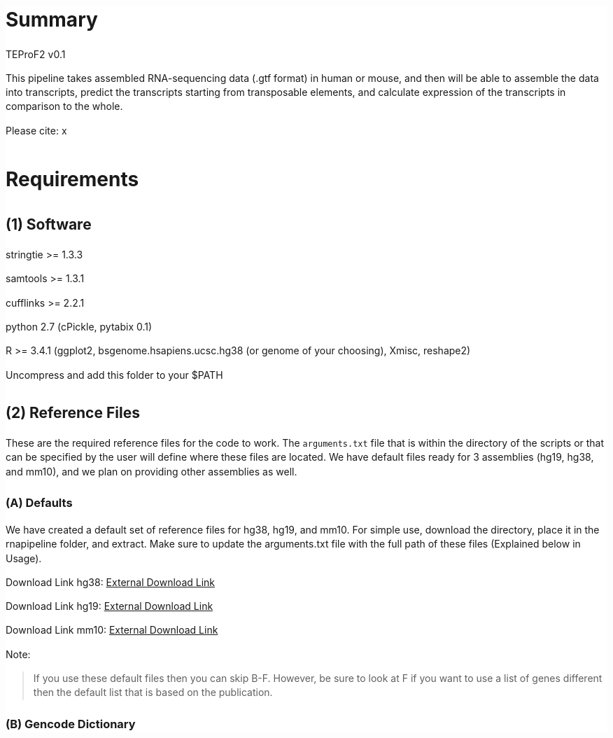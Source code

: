 # Summary

TEProF2 v0.1

This pipeline takes assembled RNA-sequencing data (.gtf format) in human or mouse, and then will be able to assemble the data into transcripts, predict the transcripts starting from transposable elements, and calculate expression of the transcripts in comparison to the whole. 

Please cite: x

# Requirements

## (1) Software

stringtie >= 1.3.3

samtools >= 1.3.1

cufflinks >= 2.2.1

python 2.7 (cPickle, pytabix 0.1)

R >= 3.4.1 (ggplot2, bsgenome.hsapiens.ucsc.hg38 (or genome of your choosing), Xmisc, reshape2)

Uncompress and add this folder to your $PATH

## (2) Reference Files

These are the required reference files for the code to work. The `arguments.txt` file that is within the directory of the scripts or that can be specified by the user will define where these files are located. We have default files ready for 3 assemblies (hg19, hg38, and mm10), and we plan on providing other assemblies as well. 

### (A) Defaults

We have created a default set of reference files for hg38, hg19, and mm10. For simple use, download the directory, place it in the rnapipeline folder, and extract. Make sure to update the arguments.txt file with the full path of these files (Explained below in Usage).

Download Link hg38: [External Download Link](https://wangftp.wustl.edu/~nshah/rnapipeline_public_link/rnapipelinerefhg38.tar.gz 'Compressed Directory')

Download Link hg19: [External Download Link](https://wangftp.wustl.edu/~nshah/rnapipeline_public_link/rnapipelinerefhg19.tar.gz 'Compressed Directory')

Download Link mm10: [External Download Link](https://wangftp.wustl.edu/~nshah/rnapipeline_public_link/rnapipelinerefmm10.tar.gz 'Compressed Directory')

Note:
>If you use these default files then you can skip B-F. However, be sure to look at F if you want to use a list of genes different then the default list that is based on the publication. 

### (B) Gencode Dictionary
